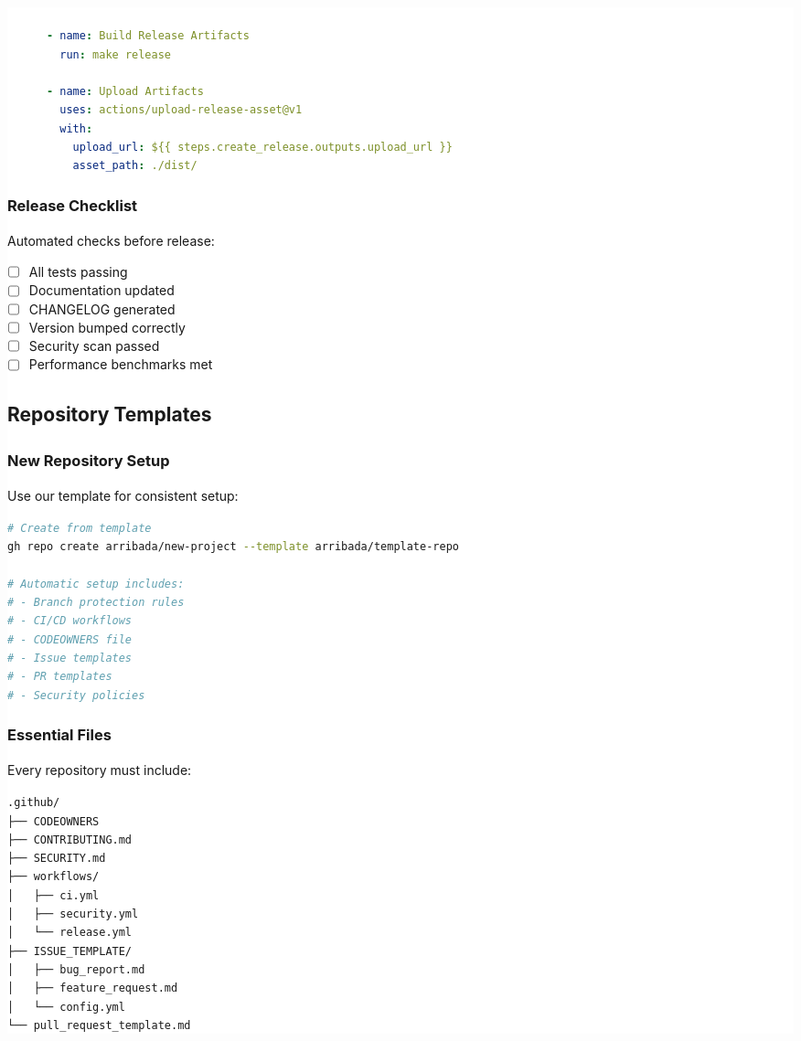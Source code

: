 ```yaml
          
      - name: Build Release Artifacts
        run: make release
        
      - name: Upload Artifacts
        uses: actions/upload-release-asset@v1
        with:
          upload_url: ${{ steps.create_release.outputs.upload_url }}
          asset_path: ./dist/
```

### Release Checklist
Automated checks before release:
- [ ] All tests passing
- [ ] Documentation updated
- [ ] CHANGELOG generated
- [ ] Version bumped correctly
- [ ] Security scan passed
- [ ] Performance benchmarks met

## Repository Templates

### New Repository Setup
Use our template for consistent setup:
```bash
# Create from template
gh repo create arribada/new-project --template arribada/template-repo

# Automatic setup includes:
# - Branch protection rules
# - CI/CD workflows  
# - CODEOWNERS file
# - Issue templates
# - PR templates
# - Security policies
```

### Essential Files
Every repository must include:
```
.github/
├── CODEOWNERS
├── CONTRIBUTING.md
├── SECURITY.md
├── workflows/
│   ├── ci.yml
│   ├── security.yml
│   └── release.yml
├── ISSUE_TEMPLATE/
│   ├── bug_report.md
│   ├── feature_request.md
│   └── config.yml
└── pull_request_template.md
```
